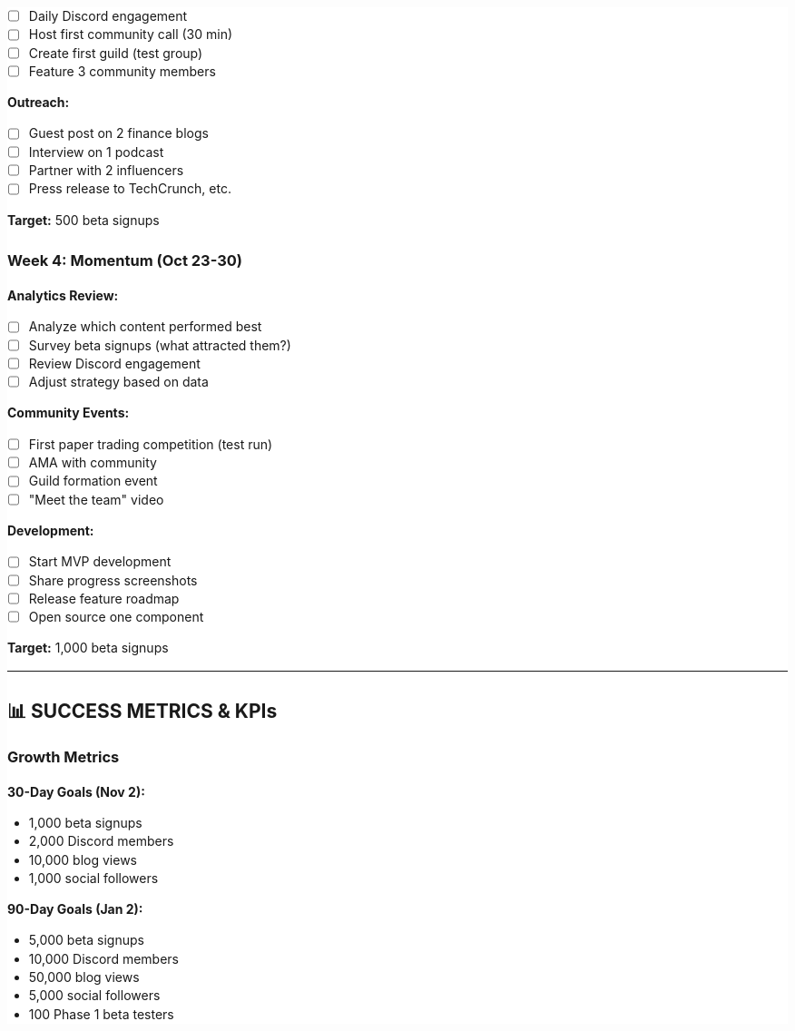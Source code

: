 - [ ] Daily Discord engagement
- [ ] Host first community call (30 min)
- [ ] Create first guild (test group)
- [ ] Feature 3 community members

**Outreach:**

- [ ] Guest post on 2 finance blogs
- [ ] Interview on 1 podcast
- [ ] Partner with 2 influencers
- [ ] Press release to TechCrunch, etc.

**Target:** 500 beta signups

### Week 4: Momentum (Oct 23-30)

**Analytics Review:**

- [ ] Analyze which content performed best
- [ ] Survey beta signups (what attracted them?)
- [ ] Review Discord engagement
- [ ] Adjust strategy based on data

**Community Events:**

- [ ] First paper trading competition (test run)
- [ ] AMA with community
- [ ] Guild formation event
- [ ] "Meet the team" video

**Development:**

- [ ] Start MVP development
- [ ] Share progress screenshots
- [ ] Release feature roadmap
- [ ] Open source one component

**Target:** 1,000 beta signups

---

## 📊 SUCCESS METRICS & KPIs

### Growth Metrics

**30-Day Goals (Nov 2):**

- 1,000 beta signups
- 2,000 Discord members
- 10,000 blog views
- 1,000 social followers

**90-Day Goals (Jan 2):**

- 5,000 beta signups
- 10,000 Discord members
- 50,000 blog views
- 5,000 social followers
- 100 Phase 1 beta testers
